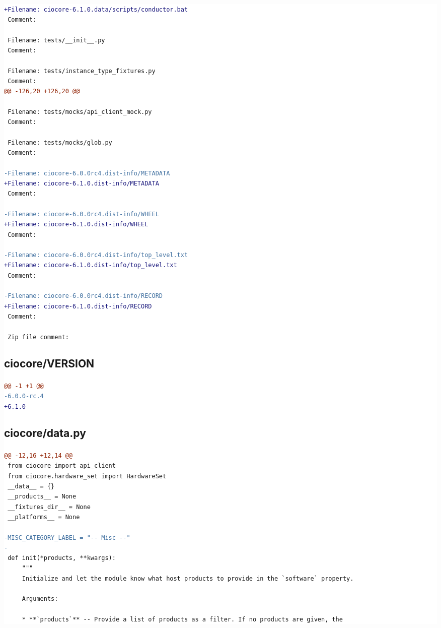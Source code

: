 ```diff
+Filename: ciocore-6.1.0.data/scripts/conductor.bat
 Comment: 
 
 Filename: tests/__init__.py
 Comment: 
 
 Filename: tests/instance_type_fixtures.py
 Comment: 
@@ -126,20 +126,20 @@
 
 Filename: tests/mocks/api_client_mock.py
 Comment: 
 
 Filename: tests/mocks/glob.py
 Comment: 
 
-Filename: ciocore-6.0.0rc4.dist-info/METADATA
+Filename: ciocore-6.1.0.dist-info/METADATA
 Comment: 
 
-Filename: ciocore-6.0.0rc4.dist-info/WHEEL
+Filename: ciocore-6.1.0.dist-info/WHEEL
 Comment: 
 
-Filename: ciocore-6.0.0rc4.dist-info/top_level.txt
+Filename: ciocore-6.1.0.dist-info/top_level.txt
 Comment: 
 
-Filename: ciocore-6.0.0rc4.dist-info/RECORD
+Filename: ciocore-6.1.0.dist-info/RECORD
 Comment: 
 
 Zip file comment:
```

## ciocore/VERSION

```diff
@@ -1 +1 @@
-6.0.0-rc.4
+6.1.0
```

## ciocore/data.py

```diff
@@ -12,16 +12,14 @@
 from ciocore import api_client
 from ciocore.hardware_set import HardwareSet
 __data__ = {}
 __products__ = None
 __fixtures_dir__ = None
 __platforms__ = None
 
-MISC_CATEGORY_LABEL = "-- Misc --"
-
 def init(*products, **kwargs):
     """
     Initialize and let the module know what host products to provide in the `software` property.
 
     Arguments:
 
     * **`products`** -- Provide a list of products as a filter. If no products are given, the
```